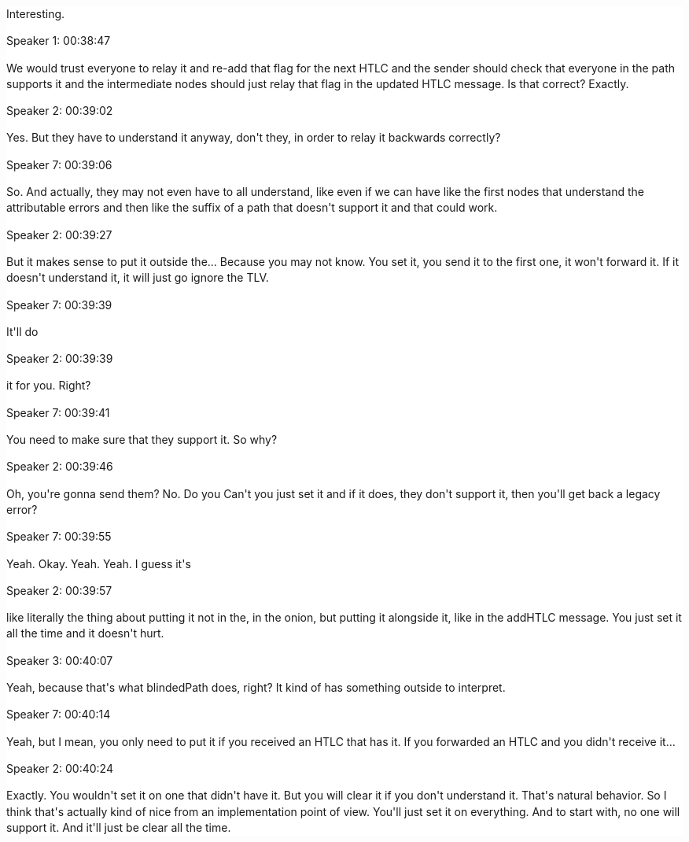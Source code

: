 Interesting.

Speaker 1: 00:38:47

We would trust everyone to relay it and re-add that flag for the next HTLC and the sender should check that everyone in the path supports it and the intermediate nodes should just relay that flag in the updated HTLC message. Is that correct? Exactly.

Speaker 2: 00:39:02

Yes. But they have to understand it anyway, don't they, in order to relay it backwards correctly?

Speaker 7: 00:39:06

So. And actually, they may not even have to all understand, like even if we can have like the first nodes that understand the attributable errors and then like the suffix of a path that doesn't support it and that could work.

Speaker 2: 00:39:27

But it makes sense to put it outside the... Because you may not know. You set it, you send it to the first one, it won't forward it. If it doesn't understand it, it will just go ignore the TLV.

Speaker 7: 00:39:39

It'll do

Speaker 2: 00:39:39

it for you. Right?

Speaker 7: 00:39:41

You need to make sure that they support it. So why?

Speaker 2: 00:39:46

Oh, you're gonna send them? No. Do you Can't you just set it and if it does, they don't support it, then you'll get back a legacy error?

Speaker 7: 00:39:55

Yeah. Okay. Yeah. Yeah. I guess it's

Speaker 2: 00:39:57

like literally the thing about putting it not in the, in the onion, but putting it alongside it, like in the addHTLC message. You just set it all the time and it doesn't hurt.

Speaker 3: 00:40:07

Yeah, because that's what blindedPath does, right? It kind of has something outside to interpret.

Speaker 7: 00:40:14

Yeah, but I mean, you only need to put it if you received an HTLC that has it. If you forwarded an HTLC and you didn't receive it...

Speaker 2: 00:40:24

Exactly. You wouldn't set it on one that didn't have it. But you will clear it if you don't understand it. That's natural behavior. So I think that's actually kind of nice from an implementation point of view. You'll just set it on everything. And to start with, no one will support it. And it'll just be clear all the time.
